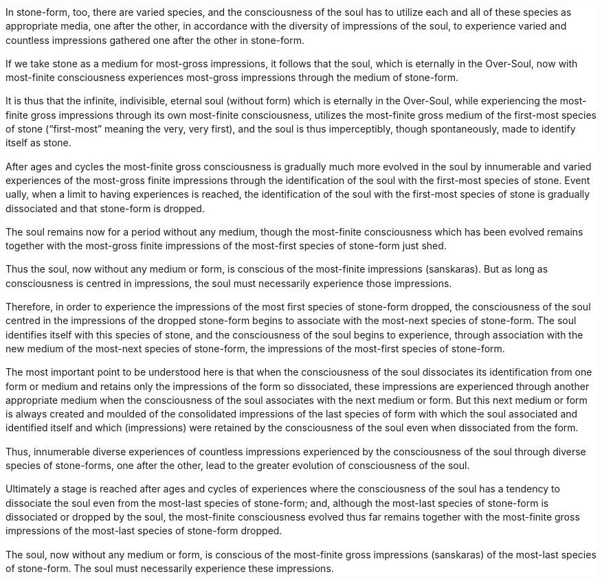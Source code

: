 In stone-form, too, there are varied species, and the consciousness of the soul has to utilize each and all of these species as appropriate media, one after the other, in accordance with the diversity of impressions of the soul, to experience varied and countless impressions gathered one after the other in stone-form.

If we take stone as a medium for most-gross impressions, it follows that the soul, which is eternally in the Over-Soul, now with most-finite consciousness experiences most-gross impressions through the medium of stone-form.

It is thus that the infinite, indivisible, eternal soul (without form) which is eternally in the Over-Soul, while experiencing the most-finite gross impressions through its own most-finite consciousness, utilizes the most-finite gross medium of the first-most species of stone (“first-most” meaning the very, very first), and the soul is thus imperceptibly, though spontaneously, made to identify itself as stone.

After ages and cycles the most-finite gross consciousness is gradually much more evolved in the soul by innumerable and varied experiences of the most-gross finite impressions through the identification of the soul with the first-most species of stone. Event ually, when a limit to having experiences is reached, the identification of the soul with the first-most species of stone is gradually dissociated and that stone-form is dropped.

The soul remains now for a period without any medium, though the most-finite consciousness which has been evolved remains together with the most-gross finite impressions of the most-first species of stone-form just shed.

Thus the soul, now without any medium or form, is conscious of the most-finite impressions (sanskaras). But as long as consciousness is centred in impressions, the soul must necessarily experience those impressions.

Therefore, in order to experience the impressions of the most first species of stone-form dropped, the consciousness of the soul centred in the impressions of the dropped stone-form begins to associate with the most-next species of stone-form. The soul identifies itself with this species of stone, and the consciousness of the soul begins to experience, through association with the new medium of the most-next species of stone-form, the impressions of the most-first species of stone-form.

The most important point to be understood here is that when the consciousness of the soul dissociates its identification from one form or medium and retains only the impressions of the form so dissociated, these impressions are experienced through another appropriate medium when the consciousness of the soul associates with the next medium or form. But this next medium or form is always created and moulded of the consolidated impressions of the last species of form with which the soul associated and identified itself and which (impressions) were retained by the consciousness of the soul even when dissociated from the form.

Thus, innumerable diverse experiences of countless impressions experienced by the consciousness of the soul through diverse species of stone-forms, one after the other, lead to the greater evolution of consciousness of the soul.

Ultimately a stage is reached after ages and cycles of experiences where the consciousness of the soul has a tendency to dissociate the soul even from the most-last species of stone-form; and, although the most-last species of stone-form is dissociated or dropped by the soul, the most-finite consciousness evolved thus far remains together with the most-finite gross impressions of the most-last species of stone-form dropped.

The soul, now without any medium or form, is conscious of the most-finite gross impressions (sanskaras) of the most-last species of stone-form. The soul must necessarily experience these impressions.
